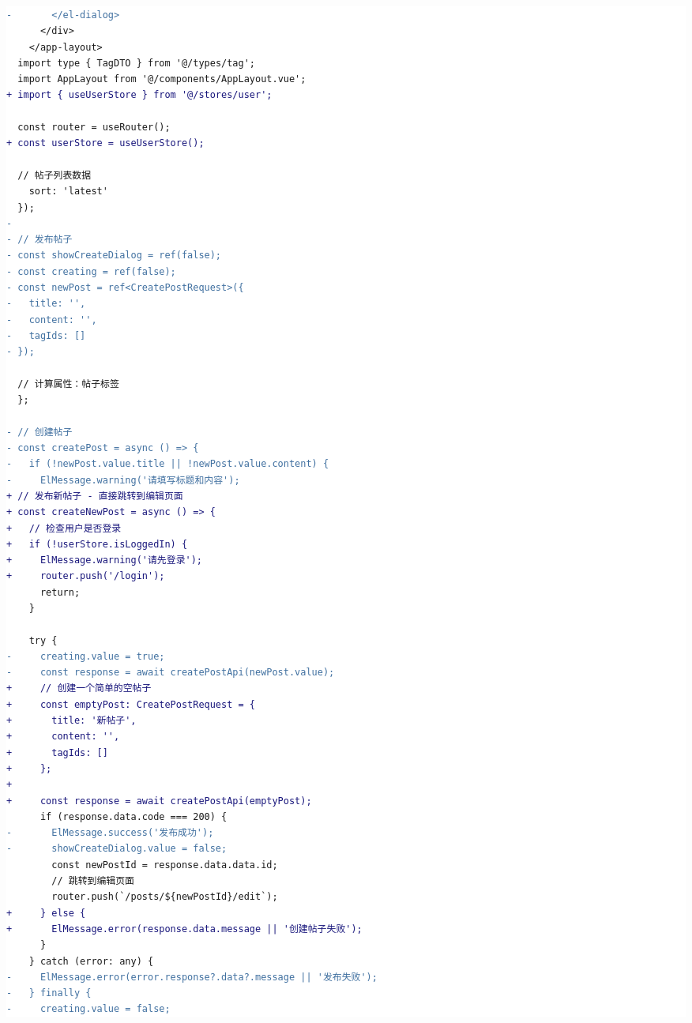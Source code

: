 ```diff
-       </el-dialog>
      </div>
    </app-layout>
  import type { TagDTO } from '@/types/tag';
  import AppLayout from '@/components/AppLayout.vue';
+ import { useUserStore } from '@/stores/user';
  
  const router = useRouter();
+ const userStore = useUserStore();
  
  // 帖子列表数据
    sort: 'latest'
  });
- 
- // 发布帖子
- const showCreateDialog = ref(false);
- const creating = ref(false);
- const newPost = ref<CreatePostRequest>({
-   title: '',
-   content: '',
-   tagIds: []
- });
  
  // 计算属性：帖子标签
  };
  
- // 创建帖子
- const createPost = async () => {
-   if (!newPost.value.title || !newPost.value.content) {
-     ElMessage.warning('请填写标题和内容');
+ // 发布新帖子 - 直接跳转到编辑页面
+ const createNewPost = async () => {
+   // 检查用户是否登录
+   if (!userStore.isLoggedIn) {
+     ElMessage.warning('请先登录');
+     router.push('/login');
      return;
    }
  
    try {
-     creating.value = true;
-     const response = await createPostApi(newPost.value);
+     // 创建一个简单的空帖子
+     const emptyPost: CreatePostRequest = {
+       title: '新帖子',
+       content: '',
+       tagIds: []
+     };
+     
+     const response = await createPostApi(emptyPost);
      if (response.data.code === 200) {
-       ElMessage.success('发布成功');
-       showCreateDialog.value = false;
        const newPostId = response.data.data.id;
        // 跳转到编辑页面
        router.push(`/posts/${newPostId}/edit`);
+     } else {
+       ElMessage.error(response.data.message || '创建帖子失败');
      }
    } catch (error: any) {
-     ElMessage.error(error.response?.data?.message || '发布失败');
-   } finally {
-     creating.value = false;
```